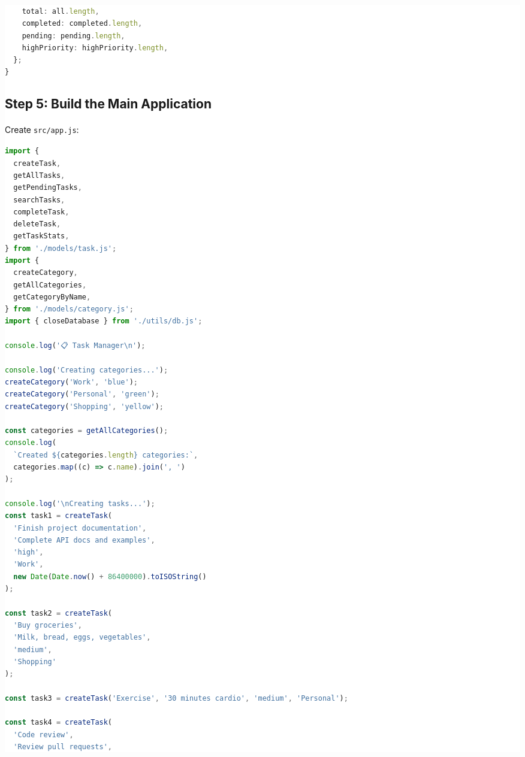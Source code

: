 ```javascript
    total: all.length,
    completed: completed.length,
    pending: pending.length,
    highPriority: highPriority.length,
  };
}
```

## Step 5: Build the Main Application

Create `src/app.js`:

```javascript
import {
  createTask,
  getAllTasks,
  getPendingTasks,
  searchTasks,
  completeTask,
  deleteTask,
  getTaskStats,
} from './models/task.js';
import {
  createCategory,
  getAllCategories,
  getCategoryByName,
} from './models/category.js';
import { closeDatabase } from './utils/db.js';

console.log('📋 Task Manager\n');

console.log('Creating categories...');
createCategory('Work', 'blue');
createCategory('Personal', 'green');
createCategory('Shopping', 'yellow');

const categories = getAllCategories();
console.log(
  `Created ${categories.length} categories:`,
  categories.map((c) => c.name).join(', ')
);

console.log('\nCreating tasks...');
const task1 = createTask(
  'Finish project documentation',
  'Complete API docs and examples',
  'high',
  'Work',
  new Date(Date.now() + 86400000).toISOString()
);

const task2 = createTask(
  'Buy groceries',
  'Milk, bread, eggs, vegetables',
  'medium',
  'Shopping'
);

const task3 = createTask('Exercise', '30 minutes cardio', 'medium', 'Personal');

const task4 = createTask(
  'Code review',
  'Review pull requests',
```